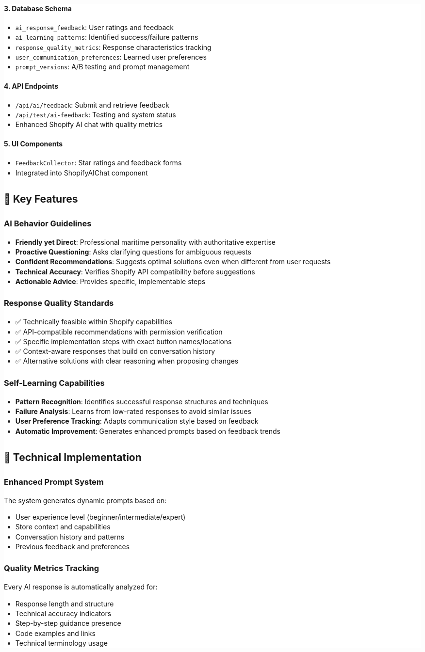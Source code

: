 #### 3. Database Schema
- `ai_response_feedback`: User ratings and feedback
- `ai_learning_patterns`: Identified success/failure patterns
- `response_quality_metrics`: Response characteristics tracking
- `user_communication_preferences`: Learned user preferences
- `prompt_versions`: A/B testing and prompt management

#### 4. API Endpoints
- `/api/ai/feedback`: Submit and retrieve feedback
- `/api/test/ai-feedback`: Testing and system status
- Enhanced Shopify AI chat with quality metrics

#### 5. UI Components
- `FeedbackCollector`: Star ratings and feedback forms
- Integrated into ShopifyAIChat component

## 🎯 Key Features

### AI Behavior Guidelines
- **Friendly yet Direct**: Professional maritime personality with authoritative expertise
- **Proactive Questioning**: Asks clarifying questions for ambiguous requests
- **Confident Recommendations**: Suggests optimal solutions even when different from user requests
- **Technical Accuracy**: Verifies Shopify API compatibility before suggestions
- **Actionable Advice**: Provides specific, implementable steps

### Response Quality Standards
- ✅ Technically feasible within Shopify capabilities
- ✅ API-compatible recommendations with permission verification
- ✅ Specific implementation steps with exact button names/locations
- ✅ Context-aware responses that build on conversation history
- ✅ Alternative solutions with clear reasoning when proposing changes

### Self-Learning Capabilities
- **Pattern Recognition**: Identifies successful response structures and techniques
- **Failure Analysis**: Learns from low-rated responses to avoid similar issues
- **User Preference Tracking**: Adapts communication style based on feedback
- **Automatic Improvement**: Generates enhanced prompts based on feedback trends

## 🔧 Technical Implementation

### Enhanced Prompt System
The system generates dynamic prompts based on:
- User experience level (beginner/intermediate/expert)
- Store context and capabilities
- Conversation history and patterns
- Previous feedback and preferences

### Quality Metrics Tracking
Every AI response is automatically analyzed for:
- Response length and structure
- Technical accuracy indicators
- Step-by-step guidance presence
- Code examples and links
- Technical terminology usage
